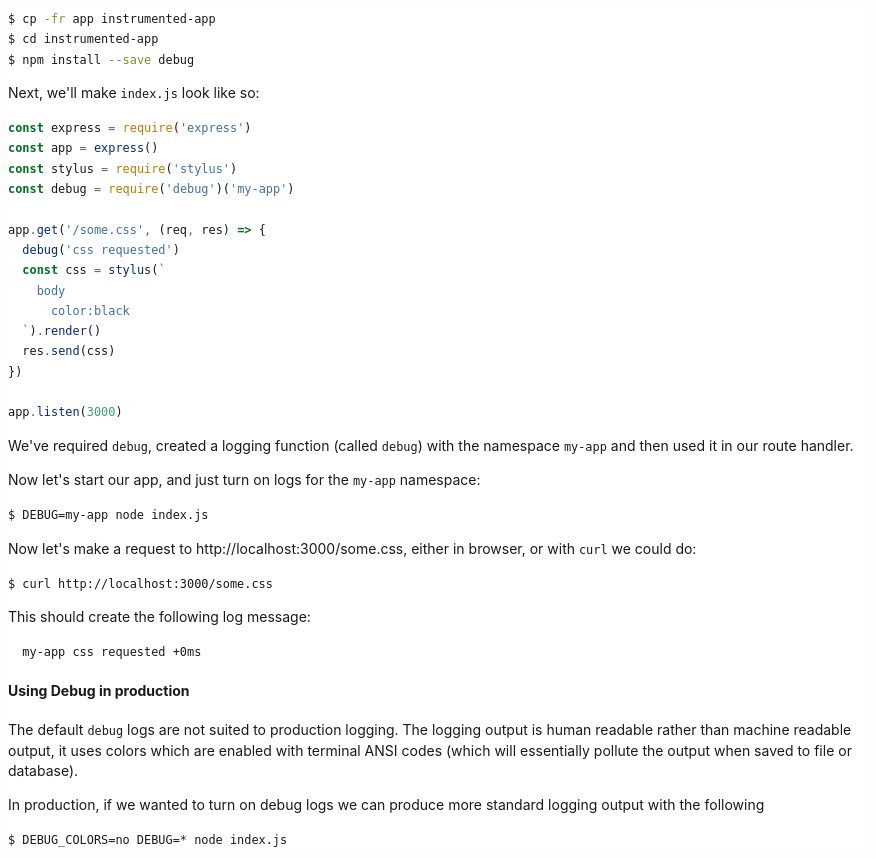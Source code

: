 ```sh
$ cp -fr app instrumented-app
$ cd instrumented-app
$ npm install --save debug
```

Next, we'll make `index.js` look like so:

```js
const express = require('express')
const app = express()
const stylus = require('stylus')
const debug = require('debug')('my-app')

app.get('/some.css', (req, res) => {
  debug('css requested')
  const css = stylus(`
    body
      color:black
  `).render()
  res.send(css)
})

app.listen(3000)
```

We've required `debug`, created a logging function (called `debug`)
with the namespace `my-app` and then used it in our route handler.

Now let's start our app, and just turn on logs for the `my-app` namespace:

```sh
$ DEBUG=my-app node index.js
```

Now let's make a request to http://localhost:3000/some.css,
either in browser, or with `curl` we could do:

```sh
$ curl http://localhost:3000/some.css
```

This should create the following log message:

```sh
  my-app css requested +0ms
```

#### Using Debug in production

The default `debug` logs are not suited to production logging. The logging 
output is human readable rather than machine readable output, it 
uses colors which are enabled with terminal ANSI codes (which will
essentially pollute the output when saved to file or database).

In production, if we wanted to turn on debug logs we can produce more
standard logging output with the following

```
$ DEBUG_COLORS=no DEBUG=* node index.js
```

